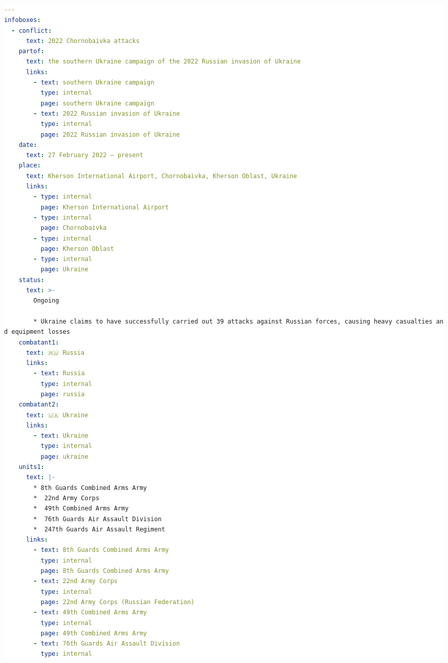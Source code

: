 ```yaml
---
infoboxes:
  - conflict:
      text: 2022 Chornobaivka attacks
    partof:
      text: the southern Ukraine campaign of the 2022 Russian invasion of Ukraine
      links:
        - text: southern Ukraine campaign
          type: internal
          page: southern Ukraine campaign
        - text: 2022 Russian invasion of Ukraine
          type: internal
          page: 2022 Russian invasion of Ukraine
    date:
      text: 27 February 2022 – present
    place:
      text: Kherson International Airport, Chornobaivka, Kherson Oblast, Ukraine
      links:
        - type: internal
          page: Kherson International Airport
        - type: internal
          page: Chornobaivka
        - type: internal
          page: Kherson Oblast
        - type: internal
          page: Ukraine
    status:
      text: >-
        Ongoing

        * Ukraine claims to have successfully carried out 39 attacks against Russian forces, causing heavy casualties and equipment losses
    combatant1:
      text: 🇷🇺 Russia
      links:
        - text: Russia
          type: internal
          page: russia
    combatant2:
      text: 🇺🇦 Ukraine
      links:
        - text: Ukraine
          type: internal
          page: ukraine
    units1:
      text: |-
        * 8th Guards Combined Arms Army  
        *  22nd Army Corps 
        *  49th Combined Arms Army 
        *  76th Guards Air Assault Division 
        *  247th Guards Air Assault Regiment
      links:
        - text: 8th Guards Combined Arms Army
          type: internal
          page: 8th Guards Combined Arms Army
        - text: 22nd Army Corps
          type: internal
          page: 22nd Army Corps (Russian Federation)
        - text: 49th Combined Arms Army
          type: internal
          page: 49th Combined Arms Army
        - text: 76th Guards Air Assault Division
          type: internal
```